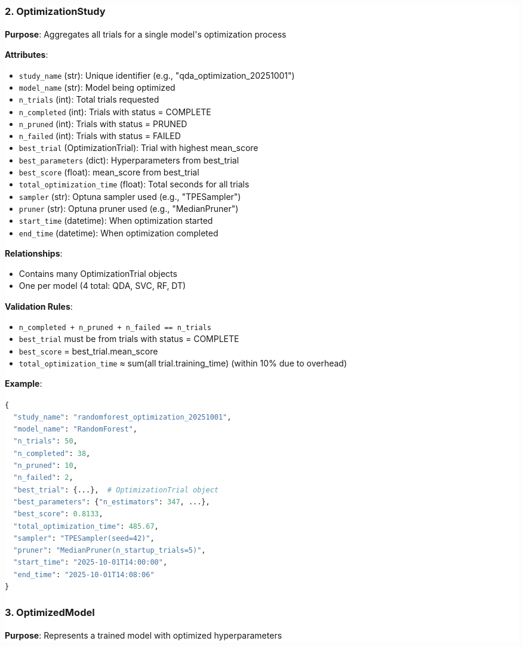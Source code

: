 ```python
```

### 2. OptimizationStudy
**Purpose**: Aggregates all trials for a single model's optimization process

**Attributes**:
- `study_name` (str): Unique identifier (e.g., "qda_optimization_20251001")
- `model_name` (str): Model being optimized
- `n_trials` (int): Total trials requested
- `n_completed` (int): Trials with status = COMPLETE
- `n_pruned` (int): Trials with status = PRUNED
- `n_failed` (int): Trials with status = FAILED
- `best_trial` (OptimizationTrial): Trial with highest mean_score
- `best_parameters` (dict): Hyperparameters from best_trial
- `best_score` (float): mean_score from best_trial
- `total_optimization_time` (float): Total seconds for all trials
- `sampler` (str): Optuna sampler used (e.g., "TPESampler")
- `pruner` (str): Optuna pruner used (e.g., "MedianPruner")
- `start_time` (datetime): When optimization started
- `end_time` (datetime): When optimization completed

**Relationships**:
- Contains many OptimizationTrial objects
- One per model (4 total: QDA, SVC, RF, DT)

**Validation Rules**:
- `n_completed + n_pruned + n_failed == n_trials`
- `best_trial` must be from trials with status = COMPLETE
- `best_score` = best_trial.mean_score
- `total_optimization_time` ≈ sum(all trial.training_time) (within 10% due to overhead)

**Example**:
```python
{
  "study_name": "randomforest_optimization_20251001",
  "model_name": "RandomForest",
  "n_trials": 50,
  "n_completed": 38,
  "n_pruned": 10,
  "n_failed": 2,
  "best_trial": {...},  # OptimizationTrial object
  "best_parameters": {"n_estimators": 347, ...},
  "best_score": 0.8133,
  "total_optimization_time": 485.67,
  "sampler": "TPESampler(seed=42)",
  "pruner": "MedianPruner(n_startup_trials=5)",
  "start_time": "2025-10-01T14:00:00",
  "end_time": "2025-10-01T14:08:06"
}
```

### 3. OptimizedModel
**Purpose**: Represents a trained model with optimized hyperparameters
